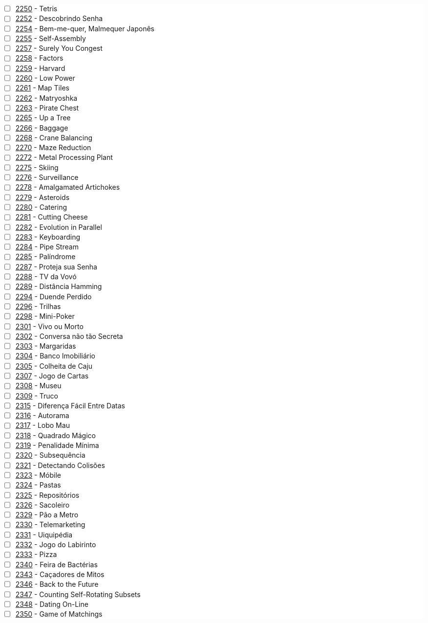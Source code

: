 - [ ]  [2250](https://www.beecrowd.com.br/repository/UOJ_2250.html) - Tetris
- [ ]  [2252](https://www.beecrowd.com.br/repository/UOJ_2252.html) - Descobrindo Senha
- [ ]  [2254](https://www.beecrowd.com.br/repository/UOJ_2254.html) - Bem-me-quer, Malmequer Japonês
- [ ]  [2255](https://www.beecrowd.com.br/repository/UOJ_2255.html) - Self-Assembly
- [ ]  [2257](https://www.beecrowd.com.br/repository/UOJ_2257.html) - Surely You Congest
- [ ]  [2258](https://www.beecrowd.com.br/repository/UOJ_2258.html) - Factors
- [ ]  [2259](https://www.beecrowd.com.br/repository/UOJ_2259.html) - Harvard
- [ ]  [2260](https://www.beecrowd.com.br/repository/UOJ_2260.html) - Low Power
- [ ]  [2261](https://www.beecrowd.com.br/repository/UOJ_2261.html) - Map Tiles
- [ ]  [2262](https://www.beecrowd.com.br/repository/UOJ_2262.html) - Matryoshka
- [ ]  [2263](https://www.beecrowd.com.br/repository/UOJ_2263.html) - Pirate Chest
- [ ]  [2265](https://www.beecrowd.com.br/repository/UOJ_2265.html) - Up a Tree
- [ ]  [2266](https://www.beecrowd.com.br/repository/UOJ_2266.html) - Baggage
- [ ]  [2268](https://www.beecrowd.com.br/repository/UOJ_2268.html) - Crane Balancing
- [ ]  [2270](https://www.beecrowd.com.br/repository/UOJ_2270.html) - Maze Reduction
- [ ]  [2272](https://www.beecrowd.com.br/repository/UOJ_2272.html) - Metal Processing Plant
- [ ]  [2275](https://www.beecrowd.com.br/repository/UOJ_2275.html) - Skiing
- [ ]  [2276](https://www.beecrowd.com.br/repository/UOJ_2276.html) - Surveillance
- [ ]  [2278](https://www.beecrowd.com.br/repository/UOJ_2278.html) - Amalgamated Artichokes
- [ ]  [2279](https://www.beecrowd.com.br/repository/UOJ_2279.html) - Asteroids
- [ ]  [2280](https://www.beecrowd.com.br/repository/UOJ_2280.html) - Catering
- [ ]  [2281](https://www.beecrowd.com.br/repository/UOJ_2281.html) - Cutting Cheese
- [ ]  [2282](https://www.beecrowd.com.br/repository/UOJ_2282.html) - Evolution in Parallel
- [ ]  [2283](https://www.beecrowd.com.br/repository/UOJ_2283.html) - Keyboarding
- [ ]  [2284](https://www.beecrowd.com.br/repository/UOJ_2284.html) - Pipe Stream
- [ ]  [2285](https://www.beecrowd.com.br/repository/UOJ_2285.html) - Palíndrome
- [ ]  [2287](https://www.beecrowd.com.br/repository/UOJ_2287.html) - Proteja sua Senha
- [ ]  [2288](https://www.beecrowd.com.br/repository/UOJ_2288.html) - TV da Vovó
- [ ]  [2289](https://www.beecrowd.com.br/repository/UOJ_2289.html) - Distância Hamming
- [ ]  [2294](https://www.beecrowd.com.br/repository/UOJ_2294.html) - Duende Perdido
- [ ]  [2296](https://www.beecrowd.com.br/repository/UOJ_2296.html) - Trilhas
- [ ]  [2298](https://www.beecrowd.com.br/repository/UOJ_2298.html) - Mini-Poker
- [ ]  [2301](https://www.beecrowd.com.br/repository/UOJ_2301.html) - Vivo ou Morto
- [ ]  [2302](https://www.beecrowd.com.br/repository/UOJ_2302.html) - Conversa não tão Secreta
- [ ]  [2303](https://www.beecrowd.com.br/repository/UOJ_2303.html) - Margaridas
- [ ]  [2304](https://www.beecrowd.com.br/repository/UOJ_2304.html) - Banco Imobiliário
- [ ]  [2305](https://www.beecrowd.com.br/repository/UOJ_2305.html) - Colheita de Caju
- [ ]  [2307](https://www.beecrowd.com.br/repository/UOJ_2307.html) - Jogo de Cartas
- [ ]  [2308](https://www.beecrowd.com.br/repository/UOJ_2308.html) - Museu
- [ ]  [2309](https://www.beecrowd.com.br/repository/UOJ_2309.html) - Truco
- [ ]  [2315](https://www.beecrowd.com.br/repository/UOJ_2315.html) - Diferença Fácil Entre Datas
- [ ]  [2316](https://www.beecrowd.com.br/repository/UOJ_2316.html) - Autorama
- [ ]  [2317](https://www.beecrowd.com.br/repository/UOJ_2317.html) - Lobo Mau
- [ ]  [2318](https://www.beecrowd.com.br/repository/UOJ_2318.html) - Quadrado Mágico
- [ ]  [2319](https://www.beecrowd.com.br/repository/UOJ_2319.html) - Penalidade Mínima
- [ ]  [2320](https://www.beecrowd.com.br/repository/UOJ_2320.html) - Subsequência
- [ ]  [2321](https://www.beecrowd.com.br/repository/UOJ_2321.html) - Detectando Colisões
- [ ]  [2323](https://www.beecrowd.com.br/repository/UOJ_2323.html) - Móbile
- [ ]  [2324](https://www.beecrowd.com.br/repository/UOJ_2324.html) - Pastas
- [ ]  [2325](https://www.beecrowd.com.br/repository/UOJ_2325.html) - Repositórios
- [ ]  [2326](https://www.beecrowd.com.br/repository/UOJ_2326.html) - Sacoleiro
- [ ]  [2329](https://www.beecrowd.com.br/repository/UOJ_2329.html) - Pão a Metro
- [ ]  [2330](https://www.beecrowd.com.br/repository/UOJ_2330.html) - Telemarketing
- [ ]  [2331](https://www.beecrowd.com.br/repository/UOJ_2331.html) - Uiquipédia
- [ ]  [2332](https://www.beecrowd.com.br/repository/UOJ_2332.html) - Jogo do Labirinto
- [ ]  [2333](https://www.beecrowd.com.br/repository/UOJ_2333.html) - Pizza
- [ ]  [2340](https://www.beecrowd.com.br/repository/UOJ_2340.html) - Feira de Bactérias
- [ ]  [2343](https://www.beecrowd.com.br/repository/UOJ_2343.html) - Caçadores de Mitos
- [ ]  [2346](https://www.beecrowd.com.br/repository/UOJ_2346.html) - Back to the Future
- [ ]  [2347](https://www.beecrowd.com.br/repository/UOJ_2347.html) - Counting Self-Rotating Subsets
- [ ]  [2348](https://www.beecrowd.com.br/repository/UOJ_2348.html) - Dating On-Line
- [ ]  [2350](https://www.beecrowd.com.br/repository/UOJ_2350.html) - Game of Matchings
